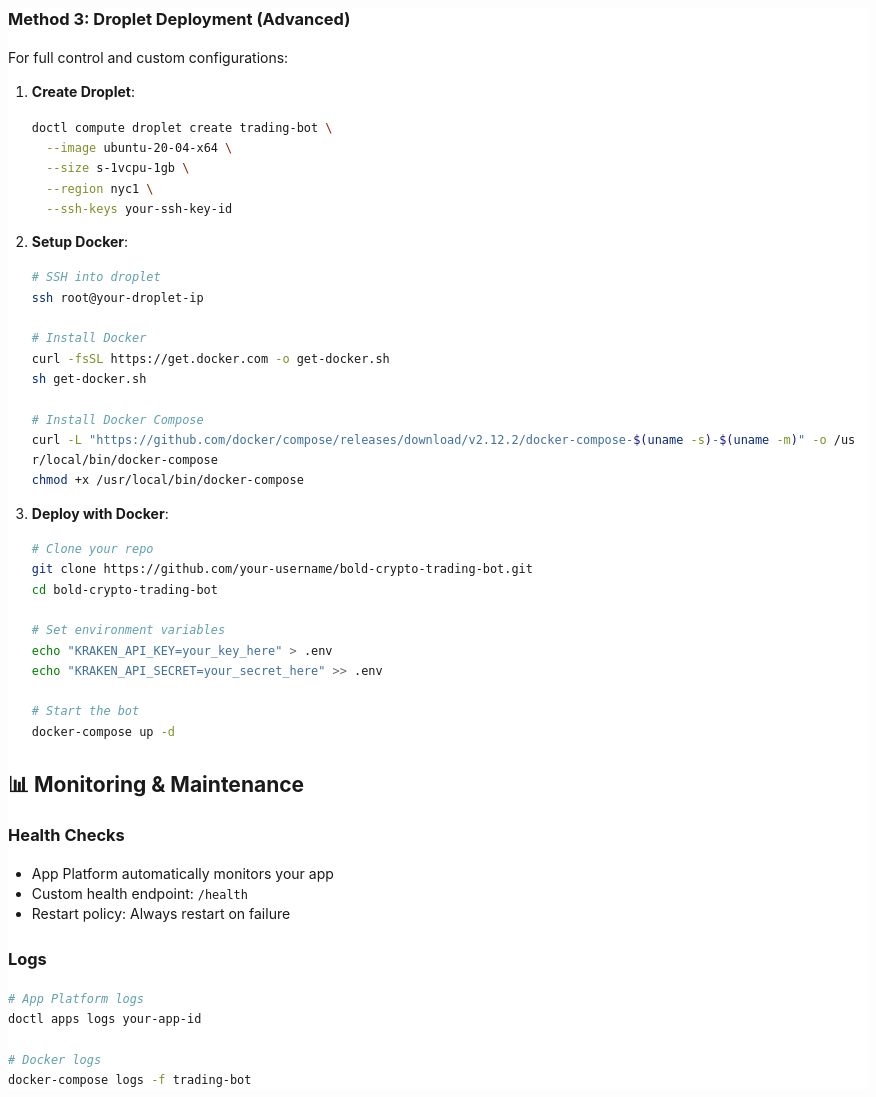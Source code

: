 ### Method 3: Droplet Deployment (Advanced)

For full control and custom configurations:

1. **Create Droplet**:
   ```bash
   doctl compute droplet create trading-bot \
     --image ubuntu-20-04-x64 \
     --size s-1vcpu-1gb \
     --region nyc1 \
     --ssh-keys your-ssh-key-id
   ```

2. **Setup Docker**:
   ```bash
   # SSH into droplet
   ssh root@your-droplet-ip
   
   # Install Docker
   curl -fsSL https://get.docker.com -o get-docker.sh
   sh get-docker.sh
   
   # Install Docker Compose
   curl -L "https://github.com/docker/compose/releases/download/v2.12.2/docker-compose-$(uname -s)-$(uname -m)" -o /usr/local/bin/docker-compose
   chmod +x /usr/local/bin/docker-compose
   ```

3. **Deploy with Docker**:
   ```bash
   # Clone your repo
   git clone https://github.com/your-username/bold-crypto-trading-bot.git
   cd bold-crypto-trading-bot
   
   # Set environment variables
   echo "KRAKEN_API_KEY=your_key_here" > .env
   echo "KRAKEN_API_SECRET=your_secret_here" >> .env
   
   # Start the bot
   docker-compose up -d
   ```

## 📊 Monitoring & Maintenance

### Health Checks
- App Platform automatically monitors your app
- Custom health endpoint: `/health`
- Restart policy: Always restart on failure

### Logs
```bash
# App Platform logs
doctl apps logs your-app-id

# Docker logs
docker-compose logs -f trading-bot
```
